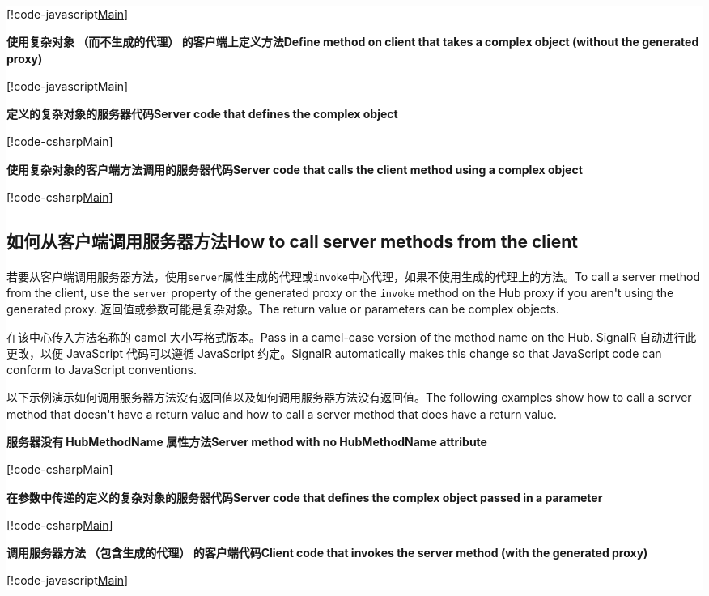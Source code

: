 [!code-javascript[Main](hubs-api-guide-javascript-client/samples/sample31.js?highlight=2-3)]

<span data-ttu-id="e6e15-295">**使用复杂对象 （而不生成的代理） 的客户端上定义方法**</span><span class="sxs-lookup"><span data-stu-id="e6e15-295">**Define method on client that takes a complex object (without the generated proxy)**</span></span>

[!code-javascript[Main](hubs-api-guide-javascript-client/samples/sample32.js?highlight=3-4)]

<span data-ttu-id="e6e15-296">**定义的复杂对象的服务器代码**</span><span class="sxs-lookup"><span data-stu-id="e6e15-296">**Server code that defines the complex object**</span></span>

[!code-csharp[Main](hubs-api-guide-javascript-client/samples/sample33.cs?highlight=1)]

<span data-ttu-id="e6e15-297">**使用复杂对象的客户端方法调用的服务器代码**</span><span class="sxs-lookup"><span data-stu-id="e6e15-297">**Server code that calls the client method using a complex object**</span></span>

[!code-csharp[Main](hubs-api-guide-javascript-client/samples/sample34.cs?highlight=3)]

<a id="callserver"></a>

## <a name="how-to-call-server-methods-from-the-client"></a><span data-ttu-id="e6e15-298">如何从客户端调用服务器方法</span><span class="sxs-lookup"><span data-stu-id="e6e15-298">How to call server methods from the client</span></span>

<span data-ttu-id="e6e15-299">若要从客户端调用服务器方法，使用`server`属性生成的代理或`invoke`中心代理，如果不使用生成的代理上的方法。</span><span class="sxs-lookup"><span data-stu-id="e6e15-299">To call a server method from the client, use the `server` property of the generated proxy or the `invoke` method on the Hub proxy if you aren't using the generated proxy.</span></span> <span data-ttu-id="e6e15-300">返回值或参数可能是复杂对象。</span><span class="sxs-lookup"><span data-stu-id="e6e15-300">The return value or parameters can be complex objects.</span></span>

<span data-ttu-id="e6e15-301">在该中心传入方法名称的 camel 大小写格式版本。</span><span class="sxs-lookup"><span data-stu-id="e6e15-301">Pass in a camel-case version of the method name on the Hub.</span></span> <span data-ttu-id="e6e15-302">SignalR 自动进行此更改，以便 JavaScript 代码可以遵循 JavaScript 约定。</span><span class="sxs-lookup"><span data-stu-id="e6e15-302">SignalR automatically makes this change so that JavaScript code can conform to JavaScript conventions.</span></span>

<span data-ttu-id="e6e15-303">以下示例演示如何调用服务器方法没有返回值以及如何调用服务器方法没有返回值。</span><span class="sxs-lookup"><span data-stu-id="e6e15-303">The following examples show how to call a server method that doesn't have a return value and how to call a server method that does have a return value.</span></span>

<span data-ttu-id="e6e15-304">**服务器没有 HubMethodName 属性方法**</span><span class="sxs-lookup"><span data-stu-id="e6e15-304">**Server method with no HubMethodName attribute**</span></span>

[!code-csharp[Main](hubs-api-guide-javascript-client/samples/sample35.cs?highlight=3)]

<span data-ttu-id="e6e15-305">**在参数中传递的定义的复杂对象的服务器代码**</span><span class="sxs-lookup"><span data-stu-id="e6e15-305">**Server code that defines the complex object passed in a parameter**</span></span>

[!code-csharp[Main](hubs-api-guide-javascript-client/samples/sample36.cs)]

<span data-ttu-id="e6e15-306">**调用服务器方法 （包含生成的代理） 的客户端代码**</span><span class="sxs-lookup"><span data-stu-id="e6e15-306">**Client code that invokes the server method (with the generated proxy)**</span></span>

[!code-javascript[Main](hubs-api-guide-javascript-client/samples/sample37.js?highlight=1)]
